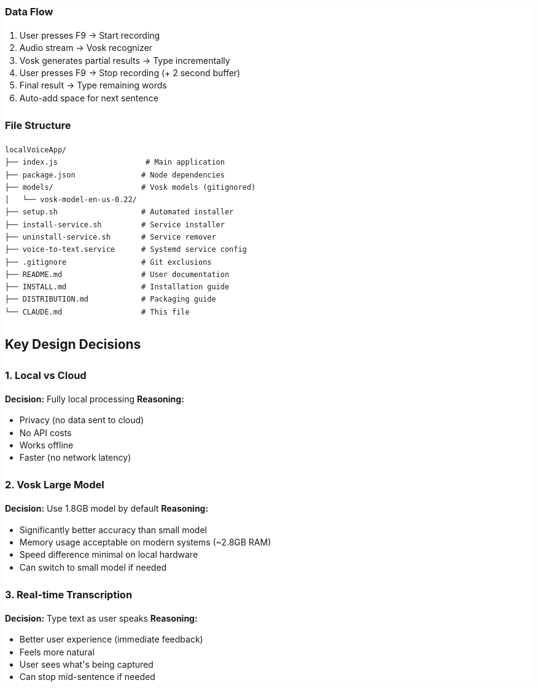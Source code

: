 ### Data Flow

1. User presses F9 → Start recording
2. Audio stream → Vosk recognizer
3. Vosk generates partial results → Type incrementally
4. User presses F9 → Stop recording (+ 2 second buffer)
5. Final result → Type remaining words
6. Auto-add space for next sentence

### File Structure

```
localVoiceApp/
├── index.js                    # Main application
├── package.json               # Node dependencies
├── models/                    # Vosk models (gitignored)
│   └── vosk-model-en-us-0.22/
├── setup.sh                   # Automated installer
├── install-service.sh         # Service installer
├── uninstall-service.sh       # Service remover
├── voice-to-text.service      # Systemd service config
├── .gitignore                 # Git exclusions
├── README.md                  # User documentation
├── INSTALL.md                 # Installation guide
├── DISTRIBUTION.md            # Packaging guide
└── CLAUDE.md                  # This file
```

## Key Design Decisions

### 1. Local vs Cloud
**Decision:** Fully local processing
**Reasoning:**
- Privacy (no data sent to cloud)
- No API costs
- Works offline
- Faster (no network latency)

### 2. Vosk Large Model
**Decision:** Use 1.8GB model by default
**Reasoning:**
- Significantly better accuracy than small model
- Memory usage acceptable on modern systems (~2.8GB RAM)
- Speed difference minimal on local hardware
- Can switch to small model if needed

### 3. Real-time Transcription
**Decision:** Type text as user speaks
**Reasoning:**
- Better user experience (immediate feedback)
- Feels more natural
- User sees what's being captured
- Can stop mid-sentence if needed
